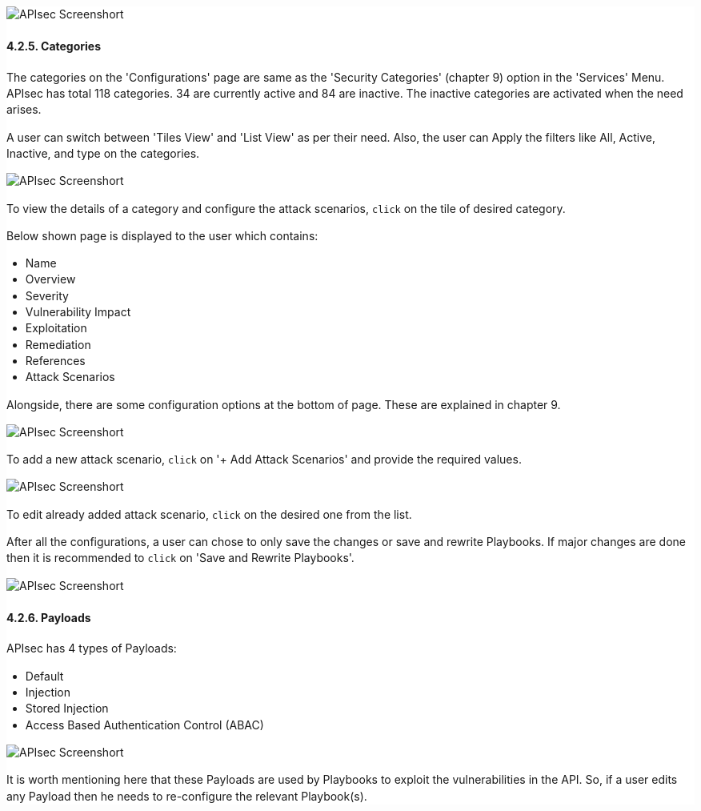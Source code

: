 <img alt="APIsec Screenshort" src="https://user-images.githubusercontent.com/75529175/168322323-99c55a8a-f324-4c82-8022-0d5af4a83675.png" />

#### **4.2.5. Categories** 
The categories on the 'Configurations' page are same as the 'Security Categories' (chapter 9) option in the 'Services' Menu.
APIsec has total 118 categories. 34 are currently active and 84 are inactive. The inactive categories are activated when the need arises.

A user can switch between 'Tiles View' and 'List View' as per their need. Also, the user can Apply the filters like All, Active, Inactive, and type on the categories. 

<img alt="APIsec Screenshort" src="https://user-images.githubusercontent.com/75529175/168322337-7a0da67f-a085-45d3-b8db-94d3567d59a4.png" />

To view the details of a category and configure the attack scenarios, `click` on the tile of desired category.

Below shown page is displayed to the user which contains:

- Name
- Overview
- Severity
- Vulnerability Impact
- Exploitation
- Remediation
- References
- Attack Scenarios 

Alongside, there are some configuration options at the bottom of page. These are explained in chapter 9. 

<img alt="APIsec Screenshort" src="https://user-images.githubusercontent.com/75529175/168322342-2bb8c105-87be-430a-931d-6a12d99385ed.png" />

To add a new attack scenario, `click` on '+ Add Attack Scenarios' and provide the required values.

<img alt="APIsec Screenshort" src="https://user-images.githubusercontent.com/75529175/168322349-96a92f14-90b8-45b9-b058-2df1388b316a.png" />

To edit already added attack scenario, `click` on the desired one from the list.

After all the configurations, a user can chose to only save the changes or save and rewrite Playbooks. If major changes are done then it is recommended to `click` on 'Save and Rewrite Playbooks'.

<img alt="APIsec Screenshort" src="https://user-images.githubusercontent.com/75529175/168322360-a718207f-64b3-4e48-913d-103d28c9ed77.png" />


#### **4.2.6. Payloads**
APIsec has 4 types of Payloads:

- Default
- Injection
- Stored Injection
- Access Based Authentication Control (ABAC)

<img alt="APIsec Screenshort" src="https://user-images.githubusercontent.com/75529175/168322365-98ea5cdb-506b-48af-9acb-d8d6add15b80.png" />

It is worth mentioning here that these Payloads are used by Playbooks to exploit the vulnerabilities in the API. So, if a user edits any Payload then he needs to re-configure the relevant Playbook(s).
